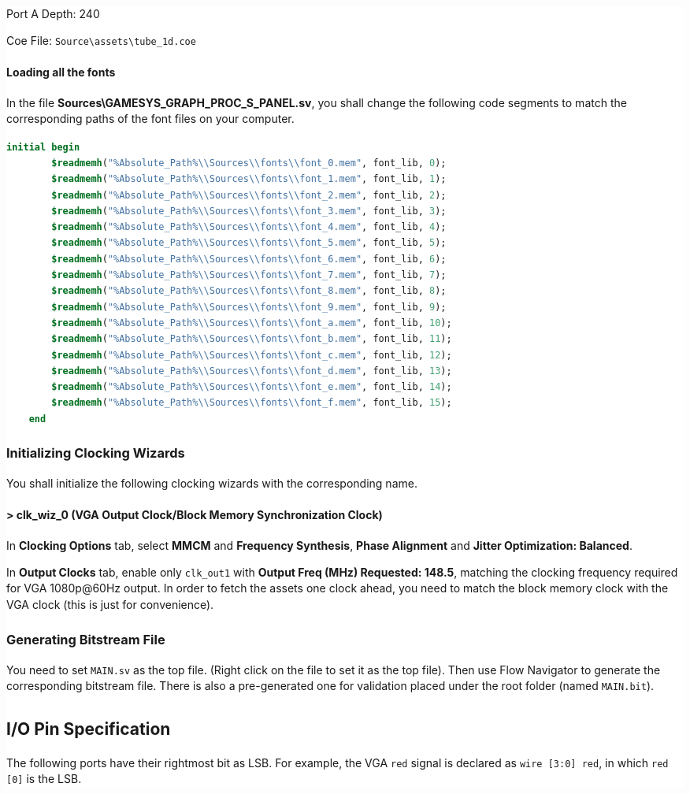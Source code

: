 Port A Depth: 240

Coe File: ``Source\assets\tube_1d.coe``



#### Loading all the fonts

In the file **Sources\GAMESYS_GRAPH_PROC_S_PANEL.sv**, you shall change the following code segments to match the corresponding paths of the font files on your computer.

```systemverilog
initial begin
        $readmemh("%Absolute_Path%\\Sources\\fonts\\font_0.mem", font_lib, 0);
        $readmemh("%Absolute_Path%\\Sources\\fonts\\font_1.mem", font_lib, 1);
        $readmemh("%Absolute_Path%\\Sources\\fonts\\font_2.mem", font_lib, 2);
        $readmemh("%Absolute_Path%\\Sources\\fonts\\font_3.mem", font_lib, 3);
        $readmemh("%Absolute_Path%\\Sources\\fonts\\font_4.mem", font_lib, 4);
        $readmemh("%Absolute_Path%\\Sources\\fonts\\font_5.mem", font_lib, 5);
        $readmemh("%Absolute_Path%\\Sources\\fonts\\font_6.mem", font_lib, 6);
        $readmemh("%Absolute_Path%\\Sources\\fonts\\font_7.mem", font_lib, 7);
        $readmemh("%Absolute_Path%\\Sources\\fonts\\font_8.mem", font_lib, 8);
        $readmemh("%Absolute_Path%\\Sources\\fonts\\font_9.mem", font_lib, 9);
        $readmemh("%Absolute_Path%\\Sources\\fonts\\font_a.mem", font_lib, 10);
        $readmemh("%Absolute_Path%\\Sources\\fonts\\font_b.mem", font_lib, 11);
        $readmemh("%Absolute_Path%\\Sources\\fonts\\font_c.mem", font_lib, 12);
        $readmemh("%Absolute_Path%\\Sources\\fonts\\font_d.mem", font_lib, 13);
        $readmemh("%Absolute_Path%\\Sources\\fonts\\font_e.mem", font_lib, 14);
        $readmemh("%Absolute_Path%\\Sources\\fonts\\font_f.mem", font_lib, 15);
    end
```

### Initializing Clocking Wizards

You shall initialize the following clocking wizards with the corresponding name.

#### > clk_wiz_0 (VGA Output Clock/Block Memory Synchronization Clock)

In **Clocking Options** tab, select **MMCM** and **Frequency Synthesis**, **Phase Alignment** and **Jitter Optimization: Balanced**. 

In **Output Clocks** tab, enable only ``clk_out1`` with **Output Freq (MHz) Requested: 148.5**, matching the clocking frequency required for VGA 1080p@60Hz output. In order to fetch the assets one clock ahead, you need to match the block memory clock with the VGA clock (this is just for convenience).

### Generating Bitstream File

You need to set ``MAIN.sv`` as the top file. (Right click on the file to set it as the top file). Then use Flow Navigator to generate the corresponding bitstream file. There is also a pre-generated one for validation placed under the root folder (named ``MAIN.bit``).

## I/O Pin Specification
The following ports have their rightmost bit as LSB. For example, the VGA ``red`` signal is declared as ``wire [3:0] red``, in which ``red[0]`` is the LSB.
